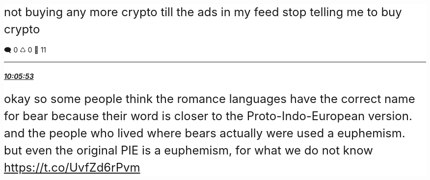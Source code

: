 <font size="5">not buying any more crypto till the ads in my feed stop telling me to buy crypto</font>



🗨️ 0 ♺ 0 🤍  11   

---
    
#### <a href = "https://twitter.com/deepfates/status/1401933439335608328">*10:05:53*</a>

<font size="5">okay so some people think the romance languages have the correct name for bear because their word is closer to the Proto-Indo-European version. and the people who lived where bears actually were used a euphemism. but even the original PIE is a euphemism, for what we do not know  https://t.co/UvfZd6rPvm</font>
